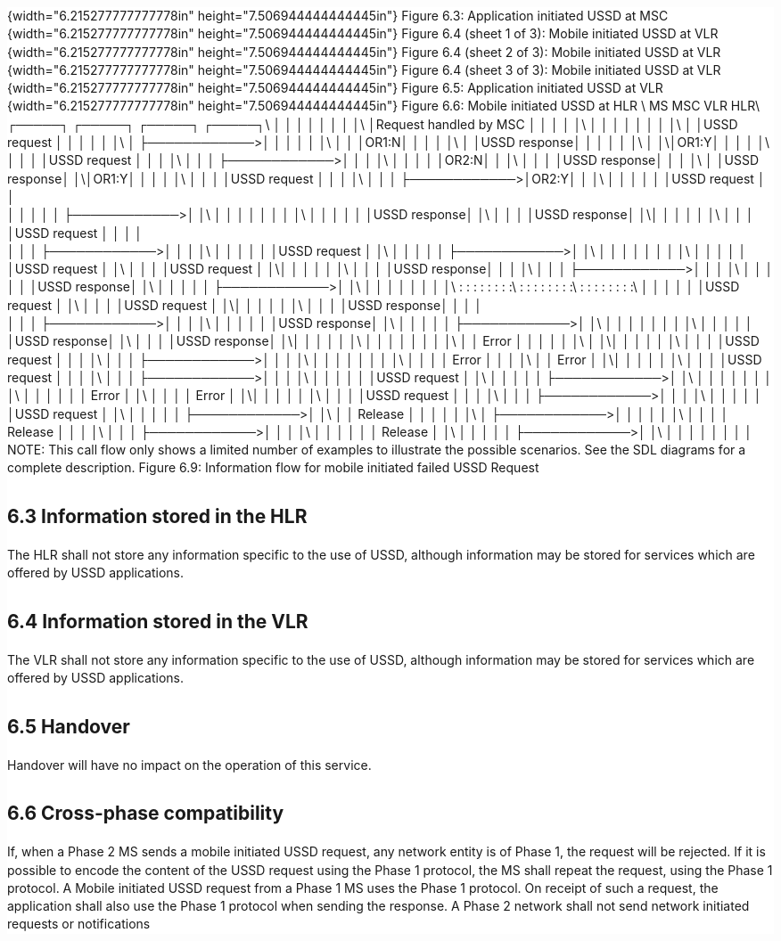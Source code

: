 {width="6.215277777777778in" height="7.506944444444445in"}
Figure 6.3: Application initiated USSD at MSC
{width="6.215277777777778in" height="7.506944444444445in"}
Figure 6.4 (sheet 1 of 3): Mobile initiated USSD at VLR
{width="6.215277777777778in" height="7.506944444444445in"}
Figure 6.4 (sheet 2 of 3): Mobile initiated USSD at VLR
{width="6.215277777777778in" height="7.506944444444445in"}
Figure 6.4 (sheet 3 of 3): Mobile initiated USSD at VLR
{width="6.215277777777778in" height="7.506944444444445in"}
Figure 6.5: Application initiated USSD at VLR
{width="6.215277777777778in" height="7.506944444444445in"}
Figure 6.6: Mobile initiated USSD at HLR
\ MS MSC VLR HLR\ ┌─────┐ ┌─────┐ ┌─────┐ ┌─────┐\ │ │ │ │ │ │ │ │\ │Request
handled by MSC │ │ │ │ │\ │ │ │ │ │ │ │ │\ │ │USSD request │ │ │ │ │ │\ │
├────────────>│ │ │ │ │ │\ │ │ │OR1:N│ │ │ │ │\ │ │USSD response│ │ │ │ │ │\ │
│\│OR1:Y│ │ │ │ │\ │ │ │ │USSD request │ │ │ │\ │ │ │
├────────────>│ │ │ │\ │ │ │ │ │OR2:N│ │ │\ │ │ │ │USSD response│ │ │ │\ │
│USSD response│ │\│OR1:Y│ │ │ │ │\ │ │ │ │USSD
request │ │ │ │\ │ │ │ ├────────────>│OR2:Y│ │ │\ │ │ │ │ │ │USSD request │ │\
│ │ │ │ │ ├────────────>│ │\ │ │ │ │ │ │ │ │\ │ │ │ │ │ │USSD response│ │\ │ │
│ │USSD response│ │\│ │ │ │ │ │\ │ │ │ │USSD request │ │ │ │\
│ │ │ ├────────────>│ │ │ │\ │ │ │ │ │ │USSD request │ │\ │ │ │ │ │
├────────────>│ │\ │ │ │ │ │ │ │ │\ │ │ │ │ │ │USSD request │ │\ │ │ │ │USSD
request │ │\│ │ │ │ │ │\ │ │ │ │USSD response│ │ │ │\ │ │ │ ├────────────>│
│ │ │\ │ │ │ │ │ │USSD response│ │\ │ │ │ │ │ ├────────────>│ │\ │ │ │ │ │ │ │
│\ : : : : : : : :\ : : : : : : : :\ : : : : : : : :\ │ │ │ │ │ │USSD request
│ │\ │ │ │ │USSD request │ │\│ │ │ │ │ │\ │ │ │ │USSD response│ │ │ │\
│ │ │ ├────────────>│ │ │ │\ │ │ │ │ │ │USSD response│ │\ │ │ │ │ │
├────────────>│ │\ │ │ │ │ │ │ │ │\ │ │ │ │ │ │USSD response│ │\ │ │ │ │USSD
response│ │\│ │ │ │ │ │\ │ │ │ │ │ │ │ │\ │ │ Error │ │ │ │ │ │\ │
│\│ │ │ │ │ │\ │ │ │ │USSD request │ │ │ │\ │ │ │ ├────────────>│
│ │ │\ │ │ │ │ │ │ │ │\ │ │ │ │ Error │ │ │ │\ │ │ Error │ │\│ │ │ │ │ │\ │ │ │ │USSD request │ │ │ │\ │ │ │ ├────────────>│
│ │ │\ │ │ │ │ │ │USSD request │ │\ │ │ │ │ │ ├────────────>│ │\ │ │ │ │ │ │ │
│\ │ │ │ │ │ │ Error │ │\ │ │ │ │ Error │ │\│ │ │ │ │ │\ │ │ │ │USSD request
│ │ │ │\ │ │ │ ├────────────>│ │ │ │\ │ │ │ │ │ │USSD request │ │\ │ │ │ │ │
├────────────>│ │\ │ │ Release │ │ │ │ │ │\ │ ├────────────>│ │ │ │ │ │\ │ │ │
│ Release │ │ │ │\ │ │ │ ├────────────>│ │ │ │\ │ │ │ │ │ │ Release │ │\ │ │ │
│ │ ├────────────>│ │\ │ │ │ │ │ │ │ │
NOTE: This call flow only shows a limited number of examples to illustrate the
possible scenarios. See the SDL diagrams for a complete description.
Figure 6.9: Information flow for mobile initiated failed USSD Request
## 6.3 Information stored in the HLR
The HLR shall not store any information specific to the use of USSD, although
information may be stored for services which are offered by USSD applications.
## 6.4 Information stored in the VLR
The VLR shall not store any information specific to the use of USSD, although
information may be stored for services which are offered by USSD applications.
## 6.5 Handover
Handover will have no impact on the operation of this service.
## 6.6 Cross-phase compatibility
If, when a Phase 2 MS sends a mobile initiated USSD request, any network
entity is of Phase 1, the request will be rejected. If it is possible to
encode the content of the USSD request using the Phase 1 protocol, the MS
shall repeat the request, using the Phase 1 protocol.
A Mobile initiated USSD request from a Phase 1 MS uses the Phase 1 protocol.
On receipt of such a request, the application shall also use the Phase 1
protocol when sending the response.
A Phase 2 network shall not send network initiated requests or notifications